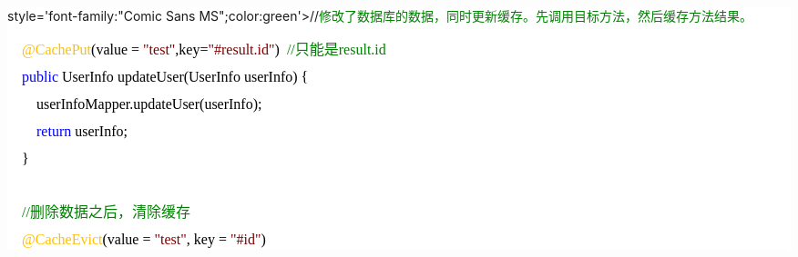   style='font-family:"Comic Sans MS";color:green'>//</span><span
  style='font-family:"Microsoft YaHei UI";color:green'>修改了数据库的数据，同时更新缓存。先调用目标方法，然后缓存方法结果。</span></p>
  <p style='margin-top:5pt;margin-bottom:5pt;font-size:12.0pt'><span
  style='font-family:"Microsoft YaHei UI";color:black'>&nbsp;&nbsp;&nbsp;&nbsp;</span><span
  style='font-family:"Comic Sans MS";color:#FFC000'>@CachePut</span><span
  style='font-family:"Comic Sans MS";color:black'>(value</span><span
  style='font-family:"Microsoft YaHei UI";color:black'>&nbsp;</span><span
  style='font-family:"Comic Sans MS";color:black'>=</span><span
  style='font-family:"Microsoft YaHei UI";color:black'>&nbsp;</span><span
  style='font-family:"Comic Sans MS";color:maroon'>&quot;test&quot;</span><span
  style='font-family:"Comic Sans MS";color:black'>,key=</span><span
  style='font-family:"Comic Sans MS";color:maroon'>&quot;#result.id&quot;</span><span
  style='font-family:"Comic Sans MS";color:black'>)</span><span
  style='font-family:"Microsoft YaHei UI";color:black'>&nbsp;&nbsp;</span><span
  style='font-family:"Comic Sans MS";color:green'>//</span><span
  style='font-family:"Microsoft YaHei UI";color:green'>只能是</span><span
  style='font-family:"Comic Sans MS";color:green'>result.id</span></p>
  <p style='margin-top:5pt;margin-bottom:5pt;font-size:12.0pt'><span
  style='font-family:"Microsoft YaHei UI";color:black'>&nbsp;&nbsp;&nbsp;&nbsp;</span><span
  style='font-family:"Comic Sans MS";color:blue'>public</span><span
  style='font-family:"Microsoft YaHei UI";color:black'>&nbsp;</span><span
  style='font-family:"Comic Sans MS";color:black'>UserInfo</span><span
  style='font-family:"Microsoft YaHei UI";color:black'>&nbsp;</span><span
  style='font-family:"Comic Sans MS";color:black'>updateUser(UserInfo</span><span
  style='font-family:"Microsoft YaHei UI";color:black'>&nbsp;</span><span
  style='font-family:"Comic Sans MS";color:black'>userInfo)</span><span
  style='font-family:"Microsoft YaHei UI";color:black'>&nbsp;</span><span
  style='font-family:"Comic Sans MS";color:black'>{</span></p>
  <p style='margin-top:5pt;margin-bottom:5pt;font-size:12.0pt;color:black'><span
  style='font-family:"Microsoft YaHei UI"'>&nbsp;&nbsp;&nbsp;&nbsp;&nbsp;&nbsp;&nbsp;&nbsp;</span><span
  style='font-family:"Comic Sans MS"'>userInfoMapper.updateUser(userInfo);</span></p>
  <p style='margin-top:5pt;margin-bottom:5pt;font-size:12.0pt'><span
  style='font-family:"Microsoft YaHei UI";color:black'>&nbsp;&nbsp;&nbsp;&nbsp;&nbsp;&nbsp;&nbsp;&nbsp;</span><span
  style='font-family:"Comic Sans MS";color:blue'>return</span><span
  style='font-family:"Microsoft YaHei UI";color:black'>&nbsp;</span><span
  style='font-family:"Comic Sans MS";color:black'>userInfo;</span></p>
  <p style='margin-top:5pt;margin-bottom:5pt;font-size:12.0pt;color:black'><span
  style='font-family:"Microsoft YaHei UI"'>&nbsp;&nbsp;&nbsp;&nbsp;</span><span
  style='font-family:"Comic Sans MS"'>}</span></p>
  <p style='margin-top:5pt;margin-bottom:5pt;font-family:"Comic Sans MS";
  font-size:12.0pt'>&nbsp;</p>
  <p style='margin-top:5pt;margin-bottom:5pt;font-size:12.0pt'><span
  style='font-family:"Microsoft YaHei UI";color:black'>&nbsp;&nbsp;&nbsp;&nbsp;</span><span
  style='font-family:"Comic Sans MS";color:green'>//</span><span
  style='font-family:"Microsoft YaHei UI";color:green'>删除数据之后，清除缓存</span></p>
  <p style='margin-top:5pt;margin-bottom:5pt;font-size:12.0pt'><span
  style='font-family:"Microsoft YaHei UI";color:black'>&nbsp;&nbsp;&nbsp;&nbsp;</span><span
  style='font-family:"Comic Sans MS";color:#FFC000'>@CacheEvict</span><span
  style='font-family:"Comic Sans MS";color:black'>(value</span><span
  style='font-family:"Microsoft YaHei UI";color:black'>&nbsp;</span><span
  style='font-family:"Comic Sans MS";color:black'>=</span><span
  style='font-family:"Microsoft YaHei UI";color:black'>&nbsp;</span><span
  style='font-family:"Comic Sans MS";color:maroon'>&quot;test&quot;</span><span
  style='font-family:"Comic Sans MS";color:black'>,</span><span
  style='font-family:"Microsoft YaHei UI";color:black'>&nbsp;</span><span
  style='font-family:"Comic Sans MS";color:black'>key</span><span
  style='font-family:"Microsoft YaHei UI";color:black'>&nbsp;</span><span
  style='font-family:"Comic Sans MS";color:black'>=</span><span
  style='font-family:"Microsoft YaHei UI";color:black'>&nbsp;</span><span
  style='font-family:"Comic Sans MS";color:maroon'>&quot;#id&quot;</span><span
  style='font-family:"Comic Sans MS";color:black'>)</span></p>
  <p style='margin-top:5pt;margin-bottom:5pt;font-size:12.0pt'><span